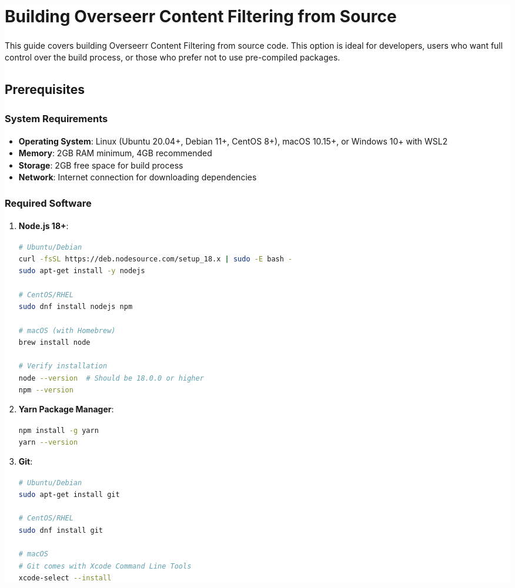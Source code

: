 # Building Overseerr Content Filtering from Source

This guide covers building Overseerr Content Filtering from source code. This option is ideal for developers, users who want full control over the build process, or those who prefer not to use pre-compiled packages.

## Prerequisites

### System Requirements

- **Operating System**: Linux (Ubuntu 20.04+, Debian 11+, CentOS 8+), macOS 10.15+, or Windows 10+ with WSL2
- **Memory**: 2GB RAM minimum, 4GB recommended
- **Storage**: 2GB free space for build process
- **Network**: Internet connection for downloading dependencies

### Required Software

1. **Node.js 18+**:
   ```bash
   # Ubuntu/Debian
   curl -fsSL https://deb.nodesource.com/setup_18.x | sudo -E bash -
   sudo apt-get install -y nodejs
   
   # CentOS/RHEL
   sudo dnf install nodejs npm
   
   # macOS (with Homebrew)
   brew install node
   
   # Verify installation
   node --version  # Should be 18.0.0 or higher
   npm --version
   ```

2. **Yarn Package Manager**:
   ```bash
   npm install -g yarn
   yarn --version
   ```

3. **Git**:
   ```bash
   # Ubuntu/Debian
   sudo apt-get install git
   
   # CentOS/RHEL
   sudo dnf install git
   
   # macOS
   # Git comes with Xcode Command Line Tools
   xcode-select --install
   ```

